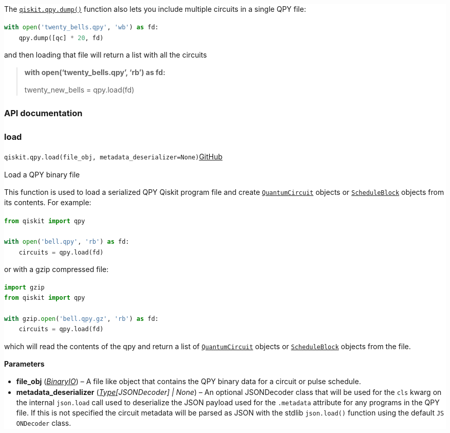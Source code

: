 The [`qiskit.qpy.dump()`](#qiskit.qpy.dump "qiskit.qpy.dump") function also lets you include multiple circuits in a single QPY file:

```python
with open('twenty_bells.qpy', 'wb') as fd:
    qpy.dump([qc] * 20, fd)
```

and then loading that file will return a list with all the circuits

> **with open(‘twenty\_bells.qpy’, ‘rb’) as fd:**
>
> twenty\_new\_bells = qpy.load(fd)

### API documentation

### load

<span id="qiskit.qpy.load" />

`qiskit.qpy.load(file_obj, metadata_deserializer=None)`[GitHub](https://github.com/qiskit/qiskit/tree/stable/0.25/qiskit/qpy/interface.py "view source code")

Load a QPY binary file

This function is used to load a serialized QPY Qiskit program file and create [`QuantumCircuit`](qiskit.circuit.QuantumCircuit "qiskit.circuit.QuantumCircuit") objects or [`ScheduleBlock`](qiskit.pulse.ScheduleBlock "qiskit.pulse.schedule.ScheduleBlock") objects from its contents. For example:

```python
from qiskit import qpy

with open('bell.qpy', 'rb') as fd:
    circuits = qpy.load(fd)
```

or with a gzip compressed file:

```python
import gzip
from qiskit import qpy

with gzip.open('bell.qpy.gz', 'rb') as fd:
    circuits = qpy.load(fd)
```

which will read the contents of the qpy and return a list of [`QuantumCircuit`](qiskit.circuit.QuantumCircuit "qiskit.circuit.QuantumCircuit") objects or [`ScheduleBlock`](qiskit.pulse.ScheduleBlock "qiskit.pulse.schedule.ScheduleBlock") objects from the file.

**Parameters**

*   **file\_obj** ([*BinaryIO*](https://docs.python.org/3/library/typing.html#typing.BinaryIO "(in Python v3.12)")) – A file like object that contains the QPY binary data for a circuit or pulse schedule.
*   **metadata\_deserializer** ([*Type*](https://docs.python.org/3/library/typing.html#typing.Type "(in Python v3.12)")*\[JSONDecoder] | None*) – An optional JSONDecoder class that will be used for the `cls` kwarg on the internal `json.load` call used to deserialize the JSON payload used for the `.metadata` attribute for any programs in the QPY file. If this is not specified the circuit metadata will be parsed as JSON with the stdlib `json.load()` function using the default `JSONDecoder` class.
